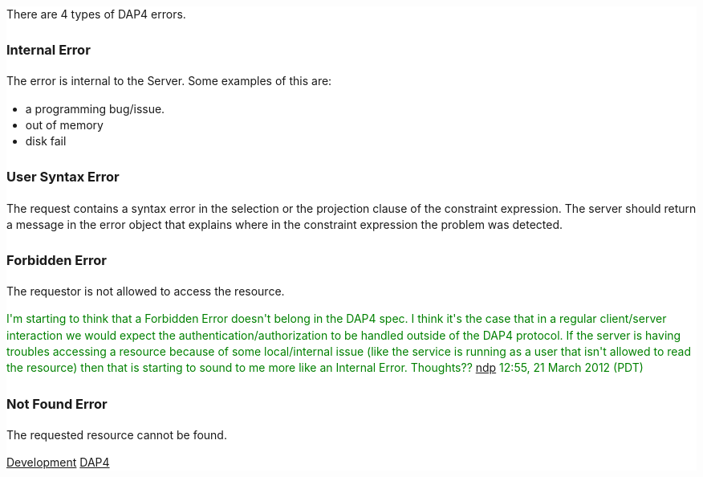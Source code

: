 There are 4 types of DAP4 errors.

### Internal Error

The error is internal to the Server. Some examples of this are:

- a programming bug/issue.
- out of memory
- disk fail

### User Syntax Error

The request contains a syntax error in the selection or the projection
clause of the constraint expression. The server should return a message
in the error object that explains where in the constraint expression the
problem was detected.

### Forbidden Error

The requestor is not allowed to access the resource.

<font color="green">I'm starting to think that a Forbidden Error doesn't
belong in the DAP4 spec. I think it's the case that in a regular
client/server interaction we would expect the
authentication/authorization to be handled outside of the DAP4 protocol.
If the server is having troubles accessing a resource because of some
local/internal issue (like the service is running as a user that isn't
allowed to read the resource) then that is starting to sound to me more
like an Internal Error. Thoughts?? [ndp](User:Ndp "wikilink") 12:55, 21
March 2012 (PDT)</font>

### Not Found Error

The requested resource cannot be found.

[Development](Category:Development "wikilink")
[DAP4](Category:DAP4 "wikilink")